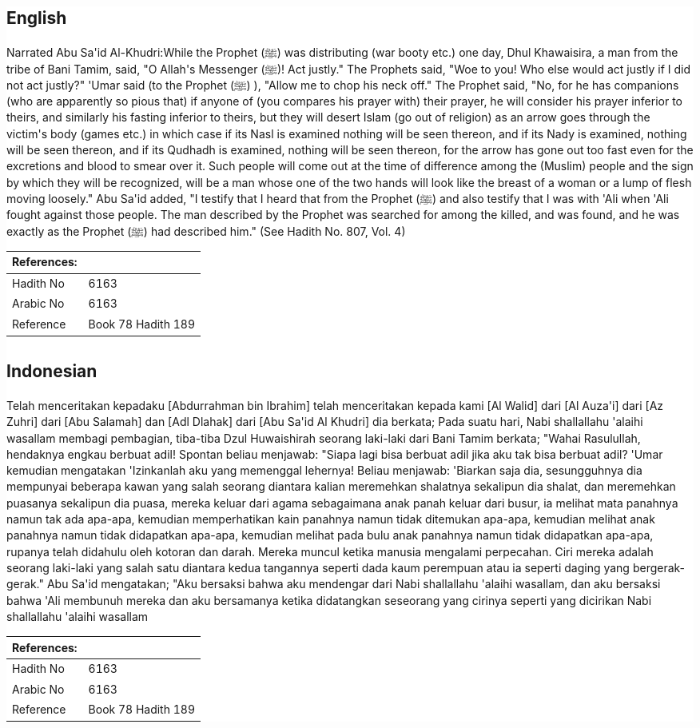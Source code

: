 ## English


<div dir="ltr" lang="en" style={{fontSize:'larger',backgroundColor:'#f8f9fa',padding:20}}>
Narrated Abu Sa'id Al-Khudri:While the Prophet (ﷺ) was distributing (war booty etc.) one day, Dhul Khawaisira, a man from the tribe of Bani Tamim, said, "O Allah's Messenger (ﷺ)! Act justly." The Prophets said, "Woe to you! Who else would act justly if I did not act justly?" 'Umar said (to the Prophet (ﷺ) ), "Allow me to chop his neck off." The Prophet said, "No, for he has companions (who are apparently so pious that) if anyone of (you compares his prayer with) their prayer, he will consider his prayer inferior to theirs, and similarly his fasting inferior to theirs, but they will desert Islam (go out of religion) as an arrow goes through the victim's body (games etc.) in which case if its Nasl is examined nothing will be seen thereon, and if its Nady is examined, nothing will be seen thereon, and if its Qudhadh is examined, nothing will be seen thereon, for the arrow has gone out too fast even for the excretions and blood to smear over it. Such people will come out at the time of difference among the (Muslim) people and the sign by which they will be recognized, will be a man whose one of the two hands will look like the breast of a woman or a lump of flesh moving loosely." Abu Sa'id added, "I testify that I heard that from the Prophet (ﷺ) and also testify that I was with 'Ali when 'Ali fought against those people. The man described by the Prophet was searched for among the killed, and was found, and he was exactly as the Prophet (ﷺ) had described him." (See Hadith No. 807, Vol. 4)
</div>
<div style={{backgroundColor:'#f8f9fa',padding:20, marginBottom: 10}}><table> <thead> <tr> <th>References:</th> <th></th> </tr> </thead> <tbody><tr><td>Hadith No</td><td>6163</td></tr><tr><td>Arabic No</td><td>6163</td></tr><tr><td>Reference</td><td>Book 78 Hadith 189</td></tr></tbody></table></div>

## Indonesian


<div dir="ltr" lang="id" style={{fontSize:'larger',backgroundColor:'#f8f9fa',padding:20}}>
Telah menceritakan kepadaku [Abdurrahman bin Ibrahim] telah menceritakan kepada kami [Al Walid] dari [Al Auza'i] dari [Az Zuhri] dari [Abu Salamah] dan [Adl Dlahak] dari [Abu Sa'id Al Khudri] dia berkata; Pada suatu hari, Nabi shallallahu 'alaihi wasallam membagi pembagian, tiba-tiba Dzul Huwaishirah seorang laki-laki dari Bani Tamim berkata; "Wahai Rasulullah, hendaknya engkau berbuat adil! Spontan beliau menjawab: "Siapa lagi bisa berbuat adil jika aku tak bisa berbuat adil? 'Umar kemudian mengatakan 'Izinkanlah aku yang memenggal lehernya! Beliau menjawab: 'Biarkan saja dia, sesungguhnya dia mempunyai beberapa kawan yang salah seorang diantara kalian meremehkan shalatnya sekalipun dia shalat, dan meremehkan puasanya sekalipun dia puasa, mereka keluar dari agama sebagaimana anak panah keluar dari busur, ia melihat mata panahnya namun tak ada apa-apa, kemudian memperhatikan kain panahnya namun tidak ditemukan apa-apa, kemudian melihat anak panahnya namun tidak didapatkan apa-apa, kemudian melihat pada bulu anak panahnya namun tidak didapatkan apa-apa, rupanya telah didahulu oleh kotoran dan darah. Mereka muncul ketika manusia mengalami perpecahan. Ciri mereka adalah seorang laki-laki yang salah satu diantara kedua tangannya seperti dada kaum perempuan atau ia seperti daging yang bergerak-gerak." Abu Sa'id mengatakan; "Aku bersaksi bahwa aku mendengar dari Nabi shallallahu 'alaihi wasallam, dan aku bersaksi bahwa 'Ali membunuh mereka dan aku bersamanya ketika didatangkan seseorang yang cirinya seperti yang dicirikan Nabi shallallahu 'alaihi wasallam
</div>
<div style={{backgroundColor:'#f8f9fa',padding:20, marginBottom: 10}}><table> <thead> <tr> <th>References:</th> <th></th> </tr> </thead> <tbody><tr><td>Hadith No</td><td>6163</td></tr><tr><td>Arabic No</td><td>6163</td></tr><tr><td>Reference</td><td>Book 78 Hadith 189</td></tr></tbody></table></div>
